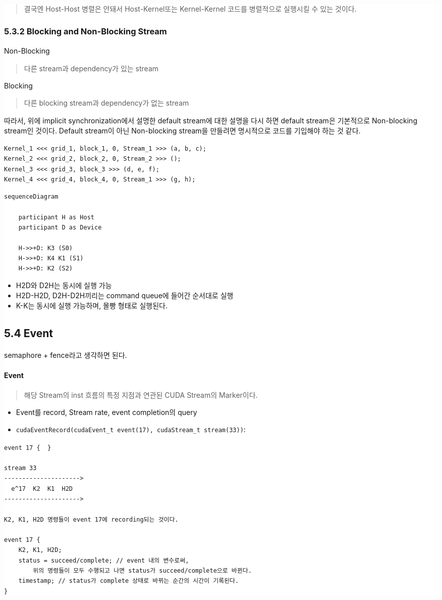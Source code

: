 > 결국엔 Host-Host 병렬은 안돼서 Host-Kernel또는 Kernel-Kernel 코드를 병렬적으로 실행시킬 수 있는 것이다.



### 5.3.2 Blocking and Non-Blocking Stream

Non-Blocking
> 다른 stream과 dependency가 있는 stream

Blocking
> 다른 blocking stream과 dependency가 없는 stream

따라서, 위에 implicit synchronization에서 설명한 default stream에 대한 설명을 다시 하면 default stream은 기본적으로 Non-blocking stream인 것이다.
Default stream이 아닌 Non-blocking stream을 만들려면 명시적으로 코드를 기입해야 하는 것 같다.

```
Kernel_1 <<< grid_1, block_1, 0, Stream_1 >>> (a, b, c);
Kernel_2 <<< grid_2, block_2, 0, Stream_2 >>> ();
Kernel_3 <<< grid_3, block_3 >>> (d, e, f);
Kernel_4 <<< grid_4, block_4, 0, Stream_1 >>> (g, h);
```
```mermaid
sequenceDiagram

	participant H as Host
	participant D as Device
	
	H->>+D: K3 (S0)
	H->>+D: K4 K1 (S1)
	H->>+D: K2 (S2)
```

- H2D와 D2H는 동시에 실행 가능
- H2D-H2D, D2H-D2H끼리는 command queue에 들어간 순서대로 실행
- K-K는 동시에 실행 가능하며, 몰빵 형태로 실행된다.

## 5.4 Event

semaphore + fence라고 생각하면 된다.

#### Event
> 해당 Stream의 inst 흐름의 특정 지점과 연관된 CUDA Stream의 Marker이다.
- Event를 record, Stream rate, event completion의 query

- `cudaEventRecord(cudaEvent_t event(17), cudaStream_t stream(33))`:
```Null
event 17 {  }

stream 33
--------------------->
  e^17  K2  K1  H2D
--------------------->

K2, K1, H2D 명령들이 event 17에 recording되는 것이다.

event 17 {
	K2, K1, H2D;
	status = succeed/complete; // event 내의 변수로써,
		위의 명령들이 모두 수행되고 나면 status가 succeed/complete으로 바뀐다.
	timestamp; // status가 complete 상태로 바뀌는 순간의 시간이 기록된다.
}
```
